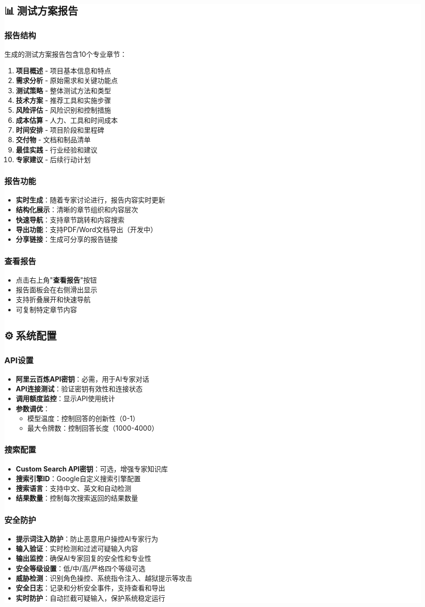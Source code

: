 ## 📊 测试方案报告

### 报告结构
生成的测试方案报告包含10个专业章节：

1. **项目概述** - 项目基本信息和特点
2. **需求分析** - 原始需求和关键功能点
3. **测试策略** - 整体测试方法和类型
4. **技术方案** - 推荐工具和实施步骤
5. **风险评估** - 风险识别和控制措施
6. **成本估算** - 人力、工具和时间成本
7. **时间安排** - 项目阶段和里程碑
8. **交付物** - 文档和制品清单
9. **最佳实践** - 行业经验和建议
10. **专家建议** - 后续行动计划

### 报告功能
- **实时生成**：随着专家讨论进行，报告内容实时更新
- **结构化展示**：清晰的章节组织和内容层次
- **快速导航**：支持章节跳转和内容搜索
- **导出功能**：支持PDF/Word文档导出（开发中）
- **分享链接**：生成可分享的报告链接

### 查看报告
- 点击右上角"**查看报告**"按钮
- 报告面板会在右侧滑出显示
- 支持折叠展开和快速导航
- 可复制特定章节内容

## ⚙️ 系统配置

### API设置
- **阿里云百炼API密钥**：必需，用于AI专家对话
- **API连接测试**：验证密钥有效性和连接状态
- **调用额度监控**：显示API使用统计
- **参数调优**：
  - 模型温度：控制回答的创新性（0-1）
  - 最大令牌数：控制回答长度（1000-4000）

### 搜索配置
- **Custom Search API密钥**：可选，增强专家知识库
- **搜索引擎ID**：Google自定义搜索引擎配置
- **搜索语言**：支持中文、英文和自动检测
- **结果数量**：控制每次搜索返回的结果数量

### 安全防护
- **提示词注入防护**：防止恶意用户操控AI专家行为
- **输入验证**：实时检测和过滤可疑输入内容
- **输出监控**：确保AI专家回复的安全性和专业性
- **安全等级设置**：低/中/高/严格四个等级可选
- **威胁检测**：识别角色操控、系统指令注入、越狱提示等攻击
- **安全日志**：记录和分析安全事件，支持查看和导出
- **实时防护**：自动拦截可疑输入，保护系统稳定运行
